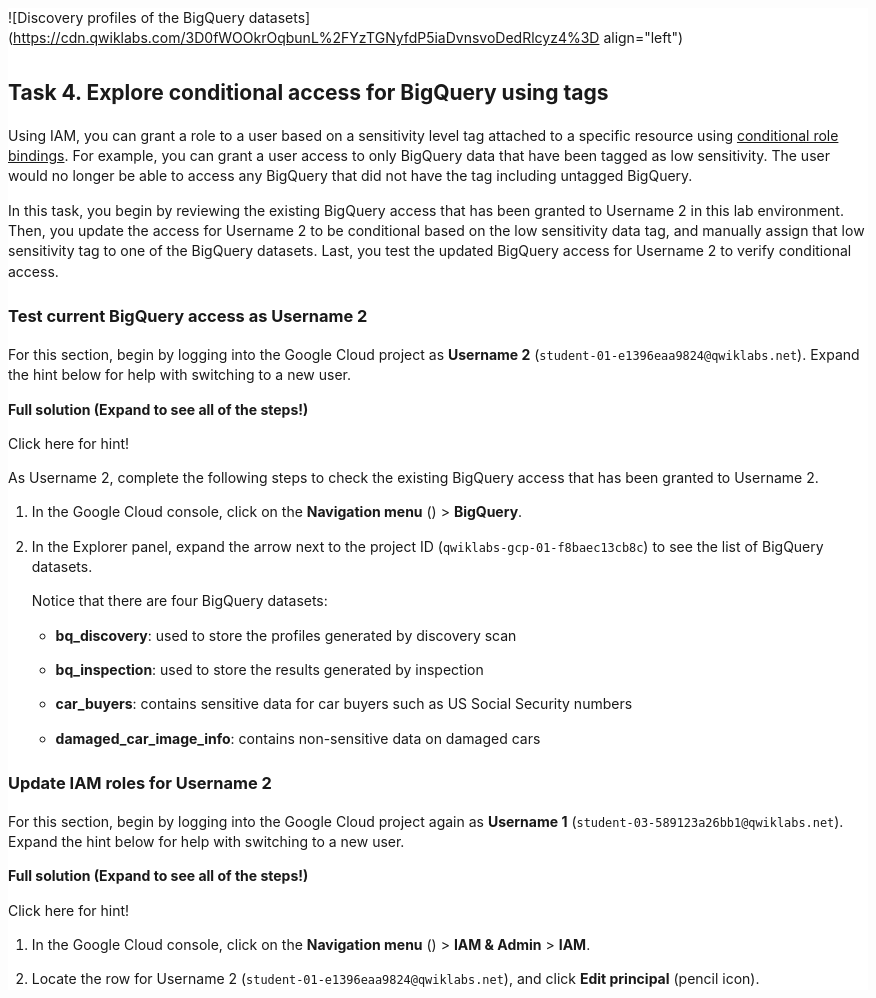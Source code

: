 ![Discovery profiles of the BigQuery datasets](https://cdn.qwiklabs.com/3D0fWOOkrOqbunL%2FYzTGNyfdP5iaDvnsvoDedRlcyz4%3D align="left")

## **Task 4. Explore conditional access for BigQuery using tags**

Using IAM, you can grant a role to a user based on a sensitivity level tag attached to a specific resource using [conditional role bindings](https://cloud.google.com/iam/docs/managing-conditional-role-bindings#add). For example, you can grant a user access to only BigQuery data that have been tagged as low sensitivity. The user would no longer be able to access any BigQuery that did not have the tag including untagged BigQuery.

In this task, you begin by reviewing the existing BigQuery access that has been granted to Username 2 in this lab environment. Then, you update the access for Username 2 to be conditional based on the low sensitivity data tag, and manually assign that low sensitivity tag to one of the BigQuery datasets. Last, you test the updated BigQuery access for Username 2 to verify conditional access.

### Test current BigQuery access as Username 2

For this section, begin by logging into the Google Cloud project as **Username 2** (`student-01-e1396eaa9824@qwiklabs.net`). Expand the hint below for help with switching to a new user.

**Full solution (Expand to see all of the steps!)**

Click here for hint!

As Username 2, complete the following steps to check the existing BigQuery access that has been granted to Username 2.

1. In the Google Cloud console, click on the **Navigation menu** () &gt; **BigQuery**.
    
2. In the Explorer panel, expand the arrow next to the project ID (`qwiklabs-gcp-01-f8baec13cb8c`) to see the list of BigQuery datasets.
    
    Notice that there are four BigQuery datasets:
    
    * **bq\_discovery**: used to store the profiles generated by discovery scan
        
    * **bq\_inspection**: used to store the results generated by inspection
        
    * **car\_buyers**: contains sensitive data for car buyers such as US Social Security numbers
        
    * **damaged\_car\_image\_info**: contains non-sensitive data on damaged cars
        

### Update IAM roles for Username 2

For this section, begin by logging into the Google Cloud project again as **Username 1** (`student-03-589123a26bb1@qwiklabs.net`). Expand the hint below for help with switching to a new user.

**Full solution (Expand to see all of the steps!)**

Click here for hint!

1. In the Google Cloud console, click on the **Navigation menu** () &gt; **IAM & Admin** &gt; **IAM**.
    
2. Locate the row for Username 2 (`student-01-e1396eaa9824@qwiklabs.net`), and click **Edit principal** (pencil icon).
    